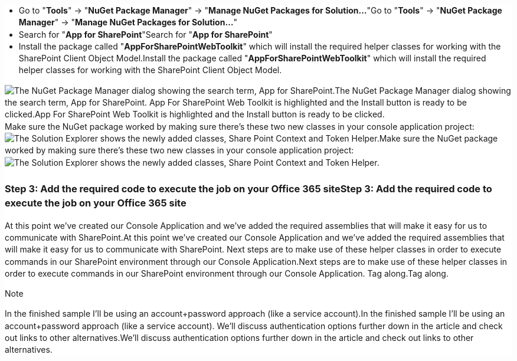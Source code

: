  - <span data-ttu-id="31c07-121">Go to "**Tools**" -> "**NuGet Package Manager**" -> "**Manage NuGet Packages for Solution…**"</span><span class="sxs-lookup"><span data-stu-id="31c07-121">Go to "**Tools**" -> "**NuGet Package Manager**" -> "**Manage NuGet Packages for Solution…**"</span></span>
 - <span data-ttu-id="31c07-122">Search for "**App for SharePoint**"</span><span class="sxs-lookup"><span data-stu-id="31c07-122">Search for "**App for SharePoint**"</span></span>
 - <span data-ttu-id="31c07-123">Install the package called "**AppForSharePointWebToolkit**" which will install the required helper classes for working with the SharePoint Client Object Model.</span><span class="sxs-lookup"><span data-stu-id="31c07-123">Install the package called "**AppForSharePointWebToolkit**" which will install the required helper classes for working with the SharePoint Client Object Model.</span></span>

<span data-ttu-id="31c07-124">![The NuGet Package Manager dialog showing the search term, App for SharePoint.</span><span class="sxs-lookup"><span data-stu-id="31c07-124">![The NuGet Package Manager dialog showing the search term, App for SharePoint.</span></span> <span data-ttu-id="31c07-125">App For SharePoint Web Toolkit is highlighted and the Install button is ready to be clicked.](media/Getting-Started-with-building-Azure-WebJobs-for-your-Office365-sites/2.Add-App-For-SharePoint-Web-Toolkit-from-Nuget.png)</span><span class="sxs-lookup"><span data-stu-id="31c07-125">App For SharePoint Web Toolkit is highlighted and the Install button is ready to be clicked.](media/Getting-Started-with-building-Azure-WebJobs-for-your-Office365-sites/2.Add-App-For-SharePoint-Web-Toolkit-from-Nuget.png)</span></span>
<span data-ttu-id="31c07-126">Make sure the NuGet package worked by making sure there’s these two new classes in your console application project: ![The Solution Explorer shows the newly added classes, Share Point Context and Token Helper.](media/Getting-Started-with-building-Azure-WebJobs-for-your-Office365-sites/3.Project-Overview-With-Added-Files.png)</span><span class="sxs-lookup"><span data-stu-id="31c07-126">Make sure the NuGet package worked by making sure there’s these two new classes in your console application project: ![The Solution Explorer shows the newly added classes, Share Point Context and Token Helper.](media/Getting-Started-with-building-Azure-WebJobs-for-your-Office365-sites/3.Project-Overview-With-Added-Files.png)</span></span>

### <a name="step-3-add-the-required-code-to-execute-the-job-on-your-office-365-site"></a><span data-ttu-id="31c07-127">Step 3: Add the required code to execute the job on your Office 365 site</span><span class="sxs-lookup"><span data-stu-id="31c07-127">Step 3: Add the required code to execute the job on your Office 365 site</span></span> ###
<span data-ttu-id="31c07-128">At this point we’ve created our Console Application and we’ve added the required assemblies that will make it easy for us to communicate with SharePoint.</span><span class="sxs-lookup"><span data-stu-id="31c07-128">At this point we’ve created our Console Application and we’ve added the required assemblies that will make it easy for us to communicate with SharePoint.</span></span> <span data-ttu-id="31c07-129">Next steps are to make use of these helper classes in order to execute commands in our SharePoint environment through our Console Application.</span><span class="sxs-lookup"><span data-stu-id="31c07-129">Next steps are to make use of these helper classes in order to execute commands in our SharePoint environment through our Console Application.</span></span> <span data-ttu-id="31c07-130">Tag along.</span><span class="sxs-lookup"><span data-stu-id="31c07-130">Tag along.</span></span>

> [!NOTE] 
> <span data-ttu-id="31c07-131">In the finished sample I’ll be using an account+password approach (like a service account).</span><span class="sxs-lookup"><span data-stu-id="31c07-131">In the finished sample I’ll be using an account+password approach (like a service account).</span></span> <span data-ttu-id="31c07-132">We’ll discuss authentication options further down in the article and check out links to other alternatives.</span><span class="sxs-lookup"><span data-stu-id="31c07-132">We’ll discuss authentication options further down in the article and check out links to other alternatives.</span></span>
